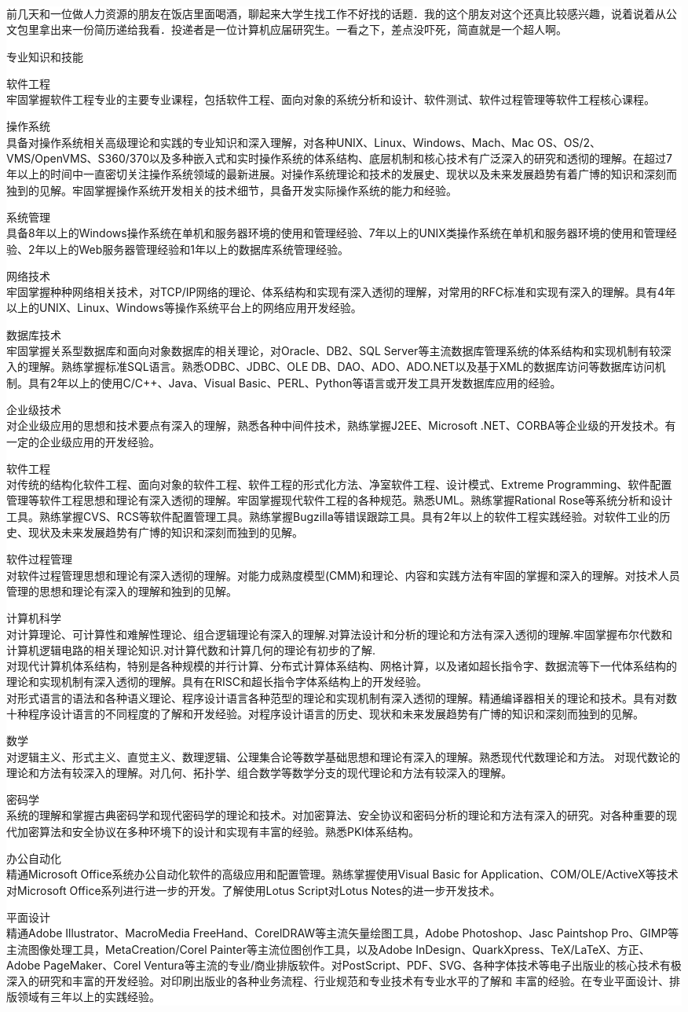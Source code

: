 前几天和一位做人力资源的朋友在饭店里面喝酒，聊起来大学生找工作不好找的话题．我的这个朋友对这个还真比较感兴趣，说着说着从公文包里拿出来一份简历递给我看．投递者是一位计算机应届研究生。一看之下，差点没吓死，简直就是一个超人啊。

专业知识和技能

软件工程  
牢固掌握软件工程专业的主要专业课程，包括软件工程、面向对象的系统分析和设计、软件测试、软件过程管理等软件工程核心课程。

操作系统  
具备对操作系统相关高级理论和实践的专业知识和深入理解，对各种UNIX、Linux、Windows、Mach、Mac OS、OS/2、VMS/OpenVMS、S360/370以及多种嵌入式和实时操作系统的体系结构、底层机制和核心技术有广泛深入的研究和透彻的理解。在超过7年以上的时间中一直密切关注操作系统领域的最新进展。对操作系统理论和技术的发展史、现状以及未来发展趋势有着广博的知识和深刻而独到的见解。牢固掌握操作系统开发相关的技术细节，具备开发实际操作系统的能力和经验。

系统管理  
具备8年以上的Windows操作系统在单机和服务器环境的使用和管理经验、7年以上的UNIX类操作系统在单机和服务器环境的使用和管理经验、2年以上的Web服务器管理经验和1年以上的数据库系统管理经验。

网络技术  
牢固掌握种种网络相关技术，对TCP/IP网络的理论、体系结构和实现有深入透彻的理解，对常用的RFC标准和实现有深入的理解。具有4年以上的UNIX、Linux、Windows等操作系统平台上的网络应用开发经验。

数据库技术  
牢固掌握关系型数据库和面向对象数据库的相关理论，对Oracle、DB2、SQL Server等主流数据库管理系统的体系结构和实现机制有较深入的理解。熟练掌握标准SQL语言。熟悉ODBC、JDBC、OLE DB、DAO、ADO、ADO.NET以及基于XML的数据库访问等数据库访问机制。具有2年以上的使用C/C++、Java、Visual Basic、PERL、Python等语言或开发工具开发数据库应用的经验。

企业级技术  
对企业级应用的思想和技术要点有深入的理解，熟悉各种中间件技术，熟练掌握J2EE、Microsoft .NET、CORBA等企业级的开发技术。有一定的企业级应用的开发经验。

软件工程  
对传统的结构化软件工程、面向对象的软件工程、软件工程的形式化方法、净室软件工程、设计模式、Extreme Programming、软件配置管理等软件工程思想和理论有深入透彻的理解。牢固掌握现代软件工程的各种规范。熟悉UML。熟练掌握Rational Rose等系统分析和设计工具。熟练掌握CVS、RCS等软件配置管理工具。熟练掌握Bugzilla等错误跟踪工具。具有2年以上的软件工程实践经验。对软件工业的历史、现状及未来发展趋势有广博的知识和深刻而独到的见解。

软件过程管理  
对软件过程管理思想和理论有深入透彻的理解。对能力成熟度模型(CMM)和理论、内容和实践方法有牢固的掌握和深入的理解。对技术人员管理的思想和理论有深入的理解和独到的见解。

计算机科学  
对计算理论、可计算性和难解性理论、组合逻辑理论有深入的理解.对算法设计和分析的理论和方法有深入透彻的理解.牢固掌握布尔代数和计算机逻辑电路的相关理论知识.对计算代数和计算几何的理论有初步的了解.  
对现代计算机体系结构，特别是各种规模的并行计算、分布式计算体系结构、网格计算，以及诸如超长指令字、数据流等下一代体系结构的理论和实现机制有深入透彻的理解。具有在RISC和超长指令字体系结构上的开发经验。  
对形式语言的语法和各种语义理论、程序设计语言各种范型的理论和实现机制有深入透彻的理解。精通编译器相关的理论和技术。具有对数十种程序设计语言的不同程度的了解和开发经验。对程序设计语言的历史、现状和未来发展趋势有广博的知识和深刻而独到的见解。

数学  
对逻辑主义、形式主义、直觉主义、数理逻辑、公理集合论等数学基础思想和理论有深入的理解。熟悉现代代数理论和方法。 对现代数论的理论和方法有较深入的理解。对几何、拓扑学、组合数学等数学分支的现代理论和方法有较深入的理解。

密码学  
系统的理解和掌握古典密码学和现代密码学的理论和技术。对加密算法、安全协议和密码分析的理论和方法有深入的研究。对各种重要的现代加密算法和安全协议在多种环境下的设计和实现有丰富的经验。熟悉PKI体系结构。

办公自动化  
精通Microsoft Office系统办公自动化软件的高级应用和配置管理。熟练掌握使用Visual Basic for Application、COM/OLE/ActiveX等技术对Microsoft Office系列进行进一步的开发。了解使用Lotus Script对Lotus Notes的进一步开发技术。

平面设计  
精通Adobe Illustrator、MacroMedia FreeHand、CorelDRAW等主流矢量绘图工具，Adobe Photoshop、Jasc Paintshop Pro、GIMP等主流图像处理工具，MetaCreation/Corel Painter等主流位图创作工具，以及Adobe InDesign、QuarkXpress、TeX/LaTeX、方正、Adobe PageMaker、Corel Ventura等主流的专业/商业排版软件。对PostScript、PDF、SVG、各种字体技术等电子出版业的核心技术有极深入的研究和丰富的开发经验。对印刷出版业的各种业务流程、行业规范和专业技术有专业水平的了解和 丰富的经验。在专业平面设计、排版领域有三年以上的实践经验。
